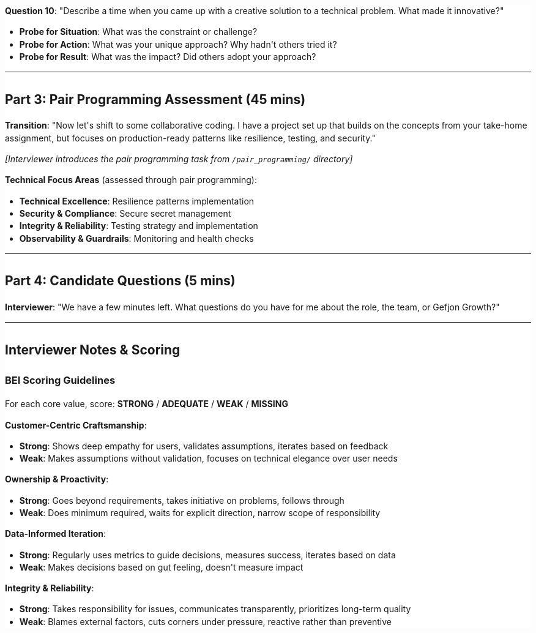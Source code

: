 **Question 10**: "Describe a time when you came up with a creative solution to a technical problem. What made it innovative?"
- **Probe for Situation**: What was the constraint or challenge?
- **Probe for Action**: What was your unique approach? Why hadn't others tried it?
- **Probe for Result**: What was the impact? Did others adopt your approach?

---

## Part 3: Pair Programming Assessment (45 mins)

**Transition**: "Now let's shift to some collaborative coding. I have a project set up that builds on the concepts from your take-home assignment, but focuses on production-ready patterns like resilience, testing, and security."

*[Interviewer introduces the pair programming task from `/pair_programming/` directory]*

**Technical Focus Areas** (assessed through pair programming):
- **Technical Excellence**: Resilience patterns implementation
- **Security & Compliance**: Secure secret management  
- **Integrity & Reliability**: Testing strategy and implementation
- **Observability & Guardrails**: Monitoring and health checks

---

## Part 4: Candidate Questions (5 mins)

**Interviewer**: "We have a few minutes left. What questions do you have for me about the role, the team, or Gefjon Growth?"

---

## Interviewer Notes & Scoring

### BEI Scoring Guidelines

For each core value, score: **STRONG** / **ADEQUATE** / **WEAK** / **MISSING**

**Customer-Centric Craftsmanship**:
- **Strong**: Shows deep empathy for users, validates assumptions, iterates based on feedback
- **Weak**: Makes assumptions without validation, focuses on technical elegance over user needs

**Ownership & Proactivity**:
- **Strong**: Goes beyond requirements, takes initiative on problems, follows through
- **Weak**: Does minimum required, waits for explicit direction, narrow scope of responsibility

**Data-Informed Iteration**:
- **Strong**: Regularly uses metrics to guide decisions, measures success, iterates based on data
- **Weak**: Makes decisions based on gut feeling, doesn't measure impact

**Integrity & Reliability**:
- **Strong**: Takes responsibility for issues, communicates transparently, prioritizes long-term quality
- **Weak**: Blames external factors, cuts corners under pressure, reactive rather than preventive
